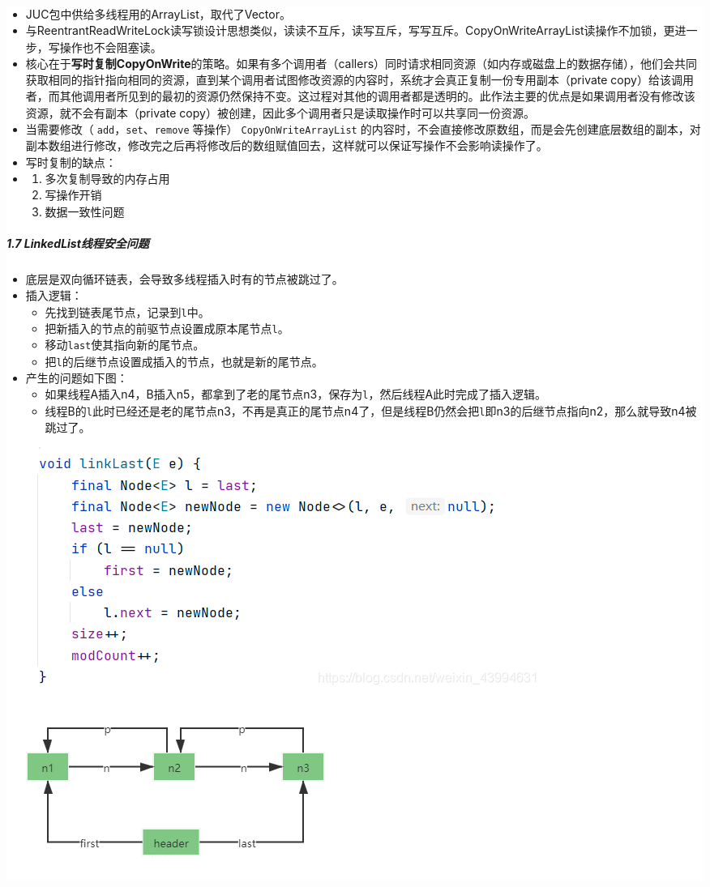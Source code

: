 - JUC包中供给多线程用的ArrayList，取代了Vector。
- 与ReentrantReadWriteLock读写锁设计思想类似，读读不互斥，读写互斥，写写互斥。CopyOnWriteArrayList读操作不加锁，更进一步，写操作也不会阻塞读。
- 核心在于**写时复制CopyOnWrite**的策略。如果有多个调用者（callers）同时请求相同资源（如内存或磁盘上的数据存储），他们会共同获取相同的指针指向相同的资源，直到某个调用者试图修改资源的内容时，系统才会真正复制一份专用副本（private copy）给该调用者，而其他调用者所见到的最初的资源仍然保持不变。这过程对其他的调用者都是透明的。此作法主要的优点是如果调用者没有修改该资源，就不会有副本（private copy）被创建，因此多个调用者只是读取操作时可以共享同一份资源。
- 当需要修改（ `add`，`set`、`remove` 等操作） `CopyOnWriteArrayList` 的内容时，不会直接修改原数组，而是会先创建底层数组的副本，对副本数组进行修改，修改完之后再将修改后的数组赋值回去，这样就可以保证写操作不会影响读操作了。
- 写时复制的缺点：
- 1. 多次复制导致的内存占用
  2. 写操作开销
  3. 数据一致性问题

##### 1.7 LinkedList线程安全问题

- 底层是双向循环链表，会导致多线程插入时有的节点被跳过了。
- 插入逻辑：
  - 先找到链表尾节点，记录到`l`中。
  - 把新插入的节点的前驱节点设置成原本尾节点`l`。
  - 移动`last`使其指向新的尾节点。
  - 把`l`的后继节点设置成插入的节点，也就是新的尾节点。
- 产生的问题如下图：
  - 如果线程A插入n4，B插入n5，都拿到了老的尾节点n3，保存为`l`，然后线程A此时完成了插入逻辑。
  - 线程B的`l`此时已经还是老的尾节点n3，不再是真正的尾节点n4了，但是线程B仍然会把`l`即n3的后继节点指向n2，那么就导致n4被跳过了。

![img](Java八股整理.assets/watermark,type_ZmFuZ3poZW5naGVpdGk,shadow_10,text_aHR0cHM6Ly9ibG9nLmNzZG4ubmV0L3dlaXhpbl80Mzk5NDYzMQ==,size_16,color_FFFFFF,t_70.png)

![img](Java八股整理.assets/watermark,type_ZmFuZ3poZW5naGVpdGk,shadow_10,text_aHR0cHM6Ly9ibG9nLmNzZG4ubmV0L3dlaXhpbl80Mzk5NDYzMQ==,size_16,color_FFFFFF,t_70-17091180701646.png)

